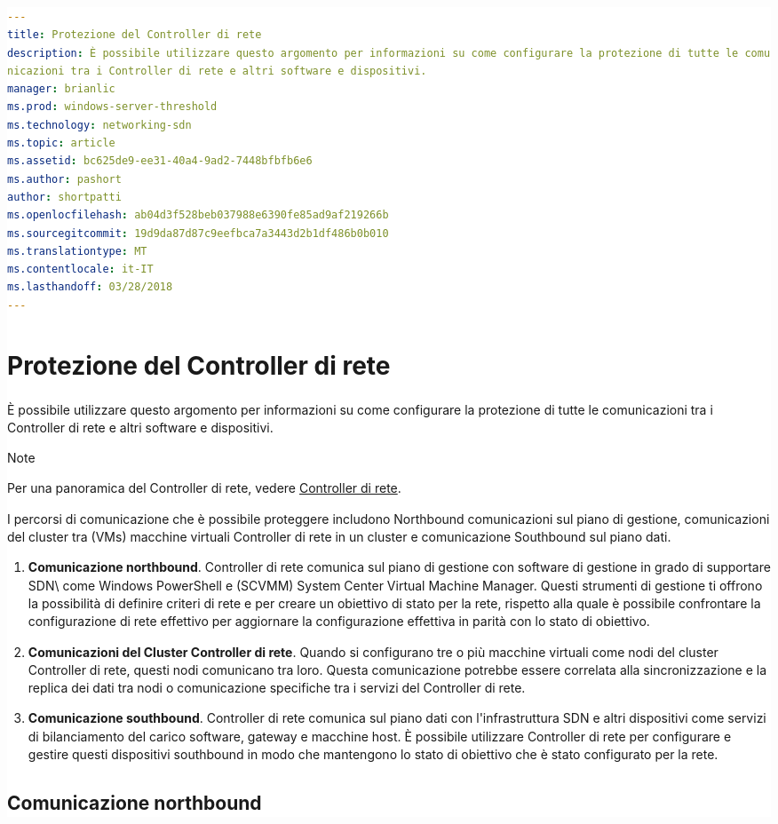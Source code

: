 ```yaml
---
title: Protezione del Controller di rete
description: È possibile utilizzare questo argomento per informazioni su come configurare la protezione di tutte le comunicazioni tra i Controller di rete e altri software e dispositivi.
manager: brianlic
ms.prod: windows-server-threshold
ms.technology: networking-sdn
ms.topic: article
ms.assetid: bc625de9-ee31-40a4-9ad2-7448bfbfb6e6
ms.author: pashort
author: shortpatti
ms.openlocfilehash: ab04d3f528beb037988e6390fe85ad9af219266b
ms.sourcegitcommit: 19d9da87d87c9eefbca7a3443d2b1df486b0b010
ms.translationtype: MT
ms.contentlocale: it-IT
ms.lasthandoff: 03/28/2018
---
```

# <a name="network-controller-security"></a>Protezione del Controller di rete

È possibile utilizzare questo argomento per informazioni su come configurare la protezione di tutte le comunicazioni tra i Controller di rete e altri software e dispositivi. 

>[!NOTE]
>Per una panoramica del Controller di rete, vedere [Controller di rete](../technologies/network-controller/network-controller.md).

I percorsi di comunicazione che è possibile proteggere includono Northbound comunicazioni sul piano di gestione, comunicazioni del cluster tra \(VMs\) macchine virtuali Controller di rete in un cluster e comunicazione Southbound sul piano dati.

1. **Comunicazione northbound**. Controller di rete comunica sul piano di gestione con software di gestione in grado di supportare SDN\ come Windows PowerShell e \(SCVMM\) System Center Virtual Machine Manager. Questi strumenti di gestione ti offrono la possibilità di definire criteri di rete e per creare un obiettivo di stato per la rete, rispetto alla quale è possibile confrontare la configurazione di rete effettivo per aggiornare la configurazione effettiva in parità con lo stato di obiettivo.

2. **Comunicazioni del Cluster Controller di rete**. Quando si configurano tre o più macchine virtuali come nodi del cluster Controller di rete, questi nodi comunicano tra loro. Questa comunicazione potrebbe essere correlata alla sincronizzazione e la replica dei dati tra nodi o comunicazione specifiche tra i servizi del Controller di rete.

3.  **Comunicazione southbound**. Controller di rete comunica sul piano dati con l'infrastruttura SDN e altri dispositivi come servizi di bilanciamento del carico software, gateway e macchine host. È possibile utilizzare Controller di rete per configurare e gestire questi dispositivi southbound in modo che mantengono lo stato di obiettivo che è stato configurato per la rete.

## <a name="northbound-communication"></a>Comunicazione northbound
